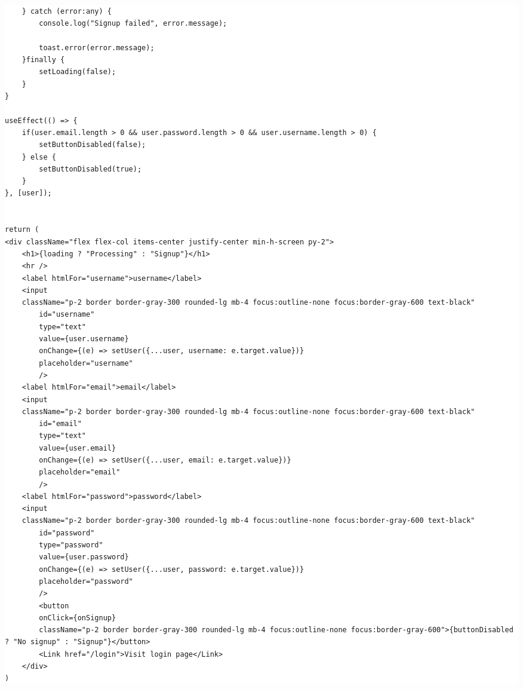         } catch (error:any) {
            console.log("Signup failed", error.message);
            
            toast.error(error.message);
        }finally {
            setLoading(false);
        }
    }

    useEffect(() => {
        if(user.email.length > 0 && user.password.length > 0 && user.username.length > 0) {
            setButtonDisabled(false);
        } else {
            setButtonDisabled(true);
        }
    }, [user]);


    return (
    <div className="flex flex-col items-center justify-center min-h-screen py-2">
        <h1>{loading ? "Processing" : "Signup"}</h1>
        <hr />
        <label htmlFor="username">username</label>
        <input 
        className="p-2 border border-gray-300 rounded-lg mb-4 focus:outline-none focus:border-gray-600 text-black"
            id="username"
            type="text"
            value={user.username}
            onChange={(e) => setUser({...user, username: e.target.value})}
            placeholder="username"
            />
        <label htmlFor="email">email</label>
        <input 
        className="p-2 border border-gray-300 rounded-lg mb-4 focus:outline-none focus:border-gray-600 text-black"
            id="email"
            type="text"
            value={user.email}
            onChange={(e) => setUser({...user, email: e.target.value})}
            placeholder="email"
            />
        <label htmlFor="password">password</label>
        <input 
        className="p-2 border border-gray-300 rounded-lg mb-4 focus:outline-none focus:border-gray-600 text-black"
            id="password"
            type="password"
            value={user.password}
            onChange={(e) => setUser({...user, password: e.target.value})}
            placeholder="password"
            />
            <button
            onClick={onSignup}
            className="p-2 border border-gray-300 rounded-lg mb-4 focus:outline-none focus:border-gray-600">{buttonDisabled ? "No signup" : "Signup"}</button>
            <Link href="/login">Visit login page</Link>
        </div>
    )
